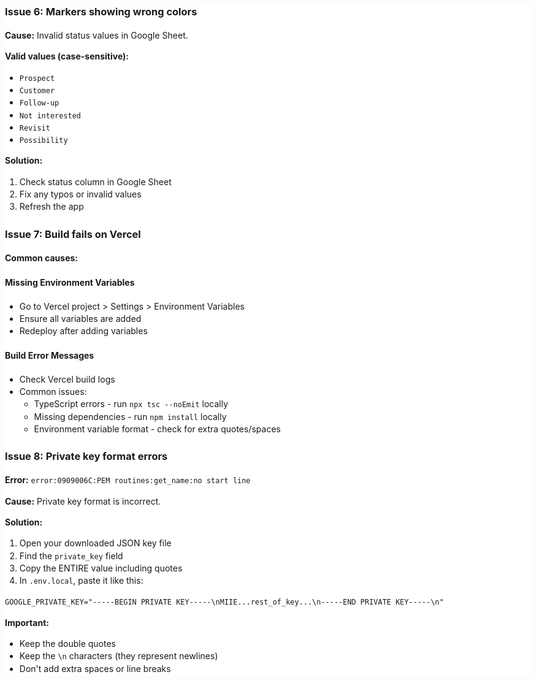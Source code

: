### Issue 6: Markers showing wrong colors

**Cause:** Invalid status values in Google Sheet.

**Valid values (case-sensitive):**
- `Prospect`
- `Customer`
- `Follow-up`
- `Not interested`
- `Revisit`
- `Possibility`

**Solution:**
1. Check status column in Google Sheet
2. Fix any typos or invalid values
3. Refresh the app

### Issue 7: Build fails on Vercel

**Common causes:**

#### Missing Environment Variables
- Go to Vercel project > Settings > Environment Variables
- Ensure all variables are added
- Redeploy after adding variables

#### Build Error Messages
- Check Vercel build logs
- Common issues:
  - TypeScript errors - run `npx tsc --noEmit` locally
  - Missing dependencies - run `npm install` locally
  - Environment variable format - check for extra quotes/spaces

### Issue 8: Private key format errors

**Error:** `error:0909006C:PEM routines:get_name:no start line`

**Cause:** Private key format is incorrect.

**Solution:**
1. Open your downloaded JSON key file
2. Find the `private_key` field
3. Copy the ENTIRE value including quotes
4. In `.env.local`, paste it like this:

```env
GOOGLE_PRIVATE_KEY="-----BEGIN PRIVATE KEY-----\nMIIE...rest_of_key...\n-----END PRIVATE KEY-----\n"
```

**Important:**
- Keep the double quotes
- Keep the `\n` characters (they represent newlines)
- Don't add extra spaces or line breaks
